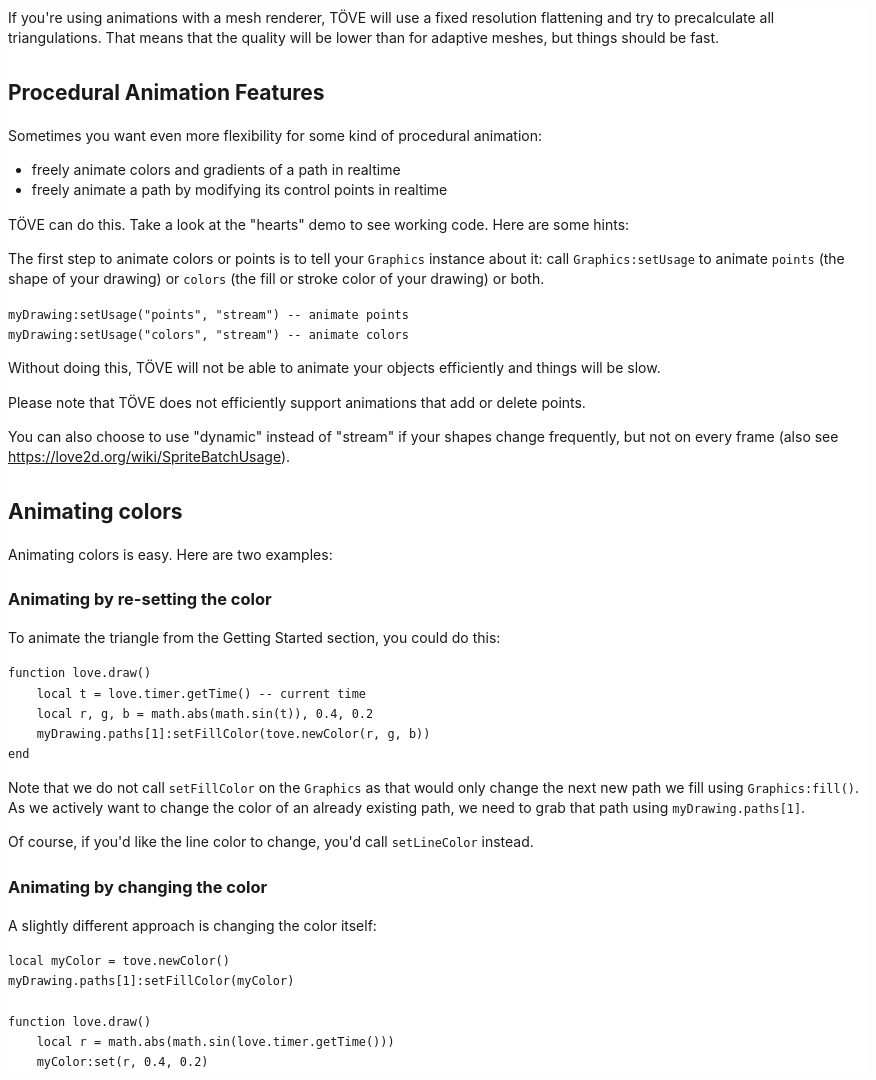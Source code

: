 If you're using animations with a mesh renderer, TÖVE will use a fixed resolution flattening and try to precalculate all triangulations. That means  that the quality will be lower than for adaptive meshes, but things should be fast.

## Procedural Animation Features
Sometimes you want even more flexibility for some kind of procedural animation:

* freely animate colors and gradients of a path in realtime
* freely animate a path by modifying its control points in realtime

TÖVE can do this. Take a look at the "hearts" demo to see working code. Here are some hints:

The first step to animate colors or points is to tell your `Graphics` instance about it: call `Graphics:setUsage` to animate `points` (the shape of your drawing) or `colors` (the fill or stroke color of your drawing) or both. 

```
myDrawing:setUsage("points", "stream") -- animate points
myDrawing:setUsage("colors", "stream") -- animate colors
```

Without doing this, TÖVE will not be able to animate your objects efficiently and things will be slow.

Please note that TÖVE does not efficiently support animations that add or delete points.

You can also choose to use "dynamic" instead of "stream" if your shapes change frequently, but not on every frame (also see https://love2d.org/wiki/SpriteBatchUsage).

## Animating colors
Animating colors is easy. Here are two examples:

### Animating by re-setting the color

To animate the triangle from the Getting Started section, you could do this:

```
function love.draw()
	local t = love.timer.getTime() -- current time
	local r, g, b = math.abs(math.sin(t)), 0.4, 0.2
	myDrawing.paths[1]:setFillColor(tove.newColor(r, g, b))
end
```

Note that we do not call `setFillColor` on the `Graphics` as that would only change the next new path we fill using `Graphics:fill()`.  As we actively want to change the color of an already existing  path, we need to grab that path using `myDrawing.paths[1]`.

Of course, if you'd like the line color to change, you'd call `setLineColor` instead.

### Animating by changing the color

A slightly different approach is changing the color itself:

```
local myColor = tove.newColor()
myDrawing.paths[1]:setFillColor(myColor)

function love.draw()
	local r = math.abs(math.sin(love.timer.getTime()))
	myColor:set(r, 0.4, 0.2)
```
